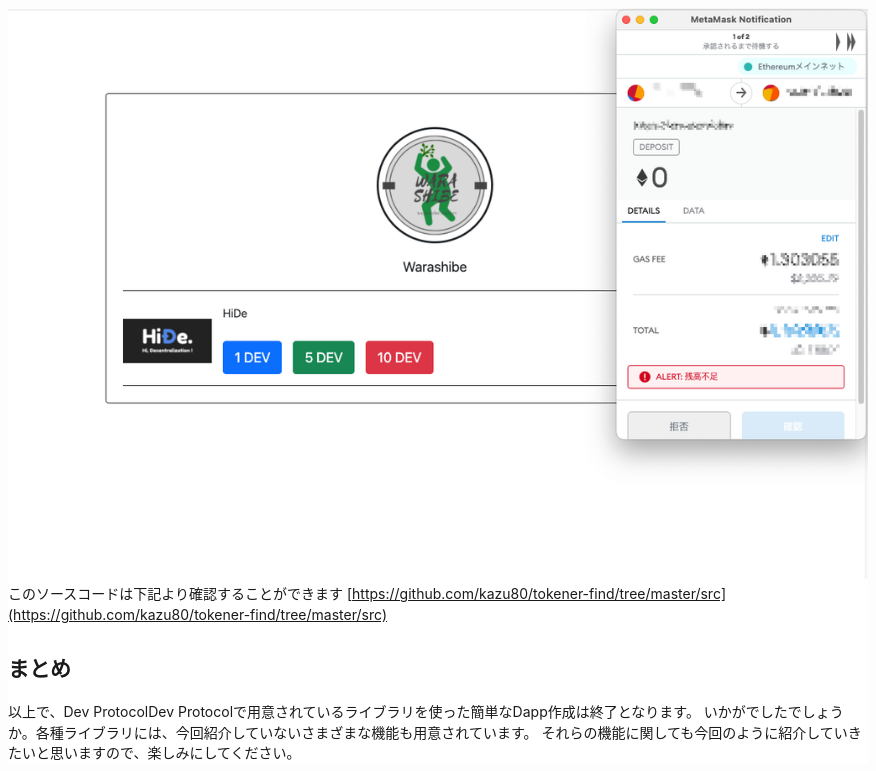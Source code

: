 ![tokens page](/images/posts/20210312/pic02.png)
このソースコードは下記より確認することができます
[https://github.com/kazu80/tokener-find/tree/master/src](https://github.com/kazu80/tokener-find/tree/master/src)

## まとめ

以上で、Dev ProtocolDev Protocolで用意されているライブラリを使った簡単なDapp作成は終了となります。
いかがでしたでしょうか。各種ライブラリには、今回紹介していないさまざまな機能も用意されています。
それらの機能に関しても今回のように紹介していきたいと思いますので、楽しみにしてください。